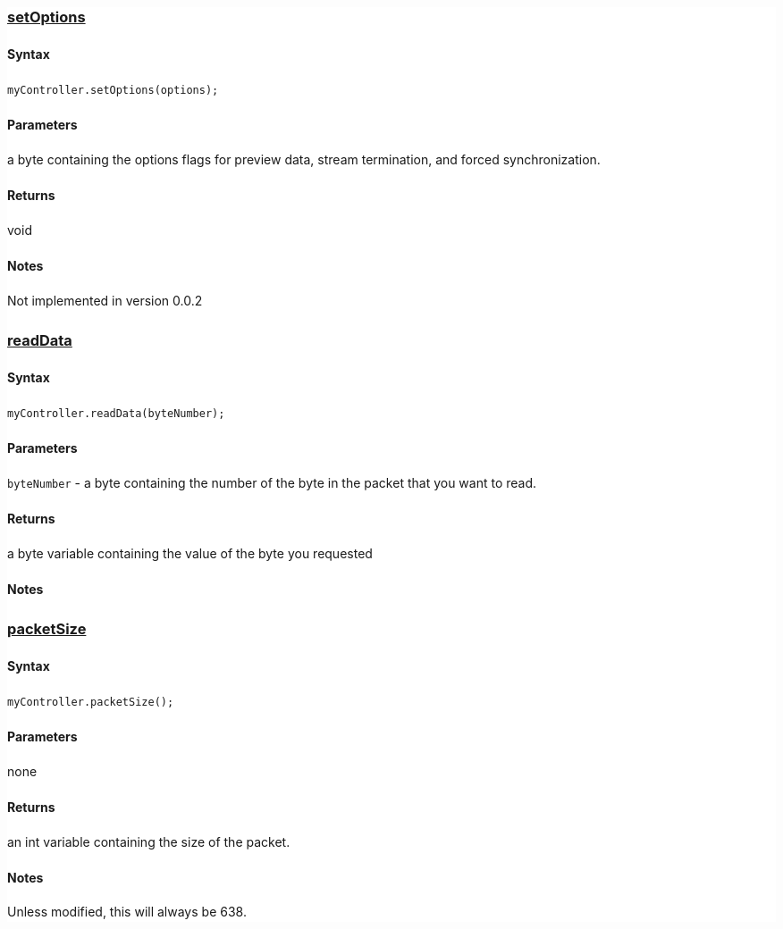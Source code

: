 ### [setOptions](#setoptions)
#### Syntax
````
myController.setOptions(options);
````

#### Parameters
a byte containing the options flags for preview data, stream termination, and forced synchronization.

#### Returns
void

#### Notes
Not implemented in version 0.0.2

### [readData](#readdata)
#### Syntax
````
myController.readData(byteNumber);
````

#### Parameters
`byteNumber` - a byte containing the number of the byte in the packet that you want to read.

#### Returns
a byte variable containing the value of the byte you requested

#### Notes

### [packetSize](#packetsize)
#### Syntax
````
myController.packetSize();
````

#### Parameters
none

#### Returns
an int variable containing the size of the packet.

#### Notes
Unless modified, this will always be 638.
